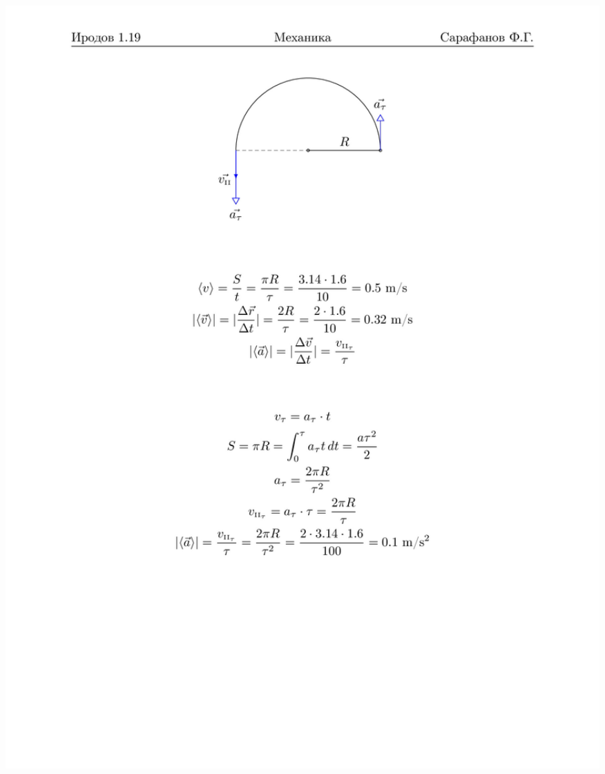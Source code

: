<a href="/problems/1-19.jpg"><img width="100%" src="/problems/1-19.jpg" alt="Сарафанов Ф.Г. - Иродов 1.19"></a>